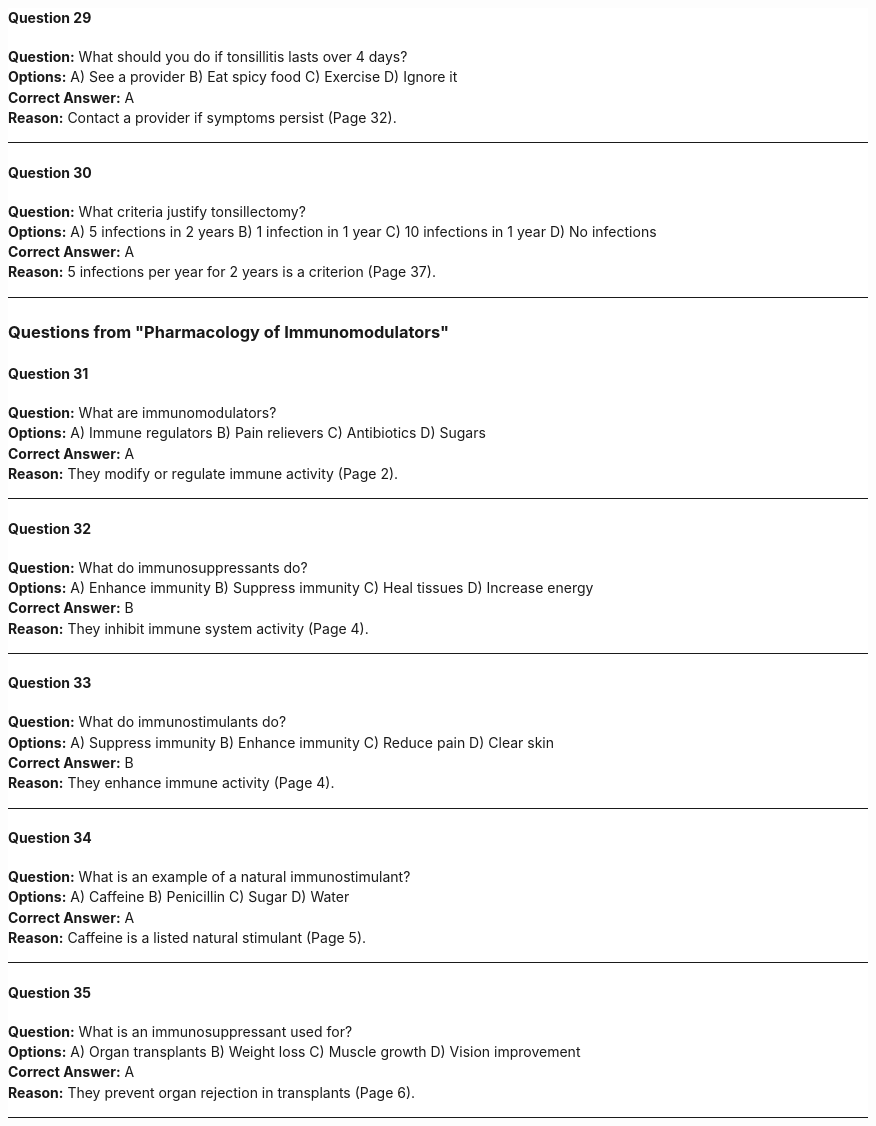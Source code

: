 
#### Question 29
**Question:** What should you do if tonsillitis lasts over 4 days?  
**Options:** A) See a provider B) Eat spicy food C) Exercise D) Ignore it  
**Correct Answer:** A  
**Reason:** Contact a provider if symptoms persist (Page 32).

---

#### Question 30
**Question:** What criteria justify tonsillectomy?  
**Options:** A) 5 infections in 2 years B) 1 infection in 1 year C) 10 infections in 1 year D) No infections  
**Correct Answer:** A  
**Reason:** 5 infections per year for 2 years is a criterion (Page 37).

---

### Questions from "Pharmacology of Immunomodulators"

#### Question 31
**Question:** What are immunomodulators?  
**Options:** A) Immune regulators B) Pain relievers C) Antibiotics D) Sugars  
**Correct Answer:** A  
**Reason:** They modify or regulate immune activity (Page 2).

---

#### Question 32
**Question:** What do immunosuppressants do?  
**Options:** A) Enhance immunity B) Suppress immunity C) Heal tissues D) Increase energy  
**Correct Answer:** B  
**Reason:** They inhibit immune system activity (Page 4).

---

#### Question 33
**Question:** What do immunostimulants do?  
**Options:** A) Suppress immunity B) Enhance immunity C) Reduce pain D) Clear skin  
**Correct Answer:** B  
**Reason:** They enhance immune activity (Page 4).

---

#### Question 34
**Question:** What is an example of a natural immunostimulant?  
**Options:** A) Caffeine B) Penicillin C) Sugar D) Water  
**Correct Answer:** A  
**Reason:** Caffeine is a listed natural stimulant (Page 5).

---

#### Question 35
**Question:** What is an immunosuppressant used for?  
**Options:** A) Organ transplants B) Weight loss C) Muscle growth D) Vision improvement  
**Correct Answer:** A  
**Reason:** They prevent organ rejection in transplants (Page 6).

---